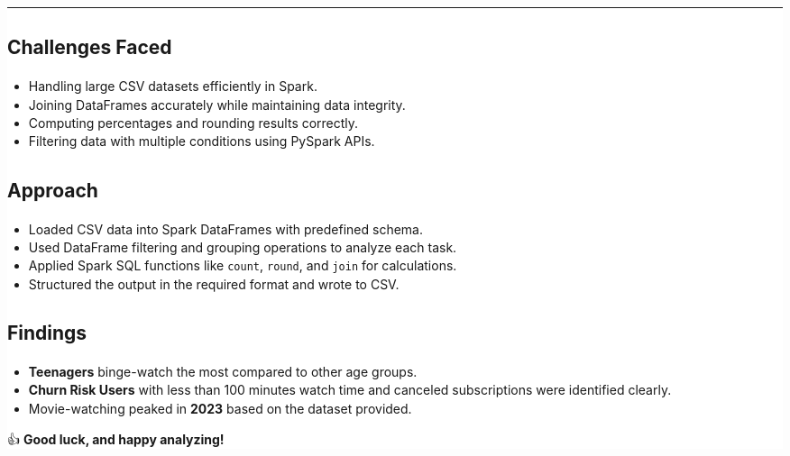 
---


## **Challenges Faced**
- Handling large CSV datasets efficiently in Spark.
- Joining DataFrames accurately while maintaining data integrity.
- Computing percentages and rounding results correctly.
- Filtering data with multiple conditions using PySpark APIs.

## **Approach**
- Loaded CSV data into Spark DataFrames with predefined schema.
- Used DataFrame filtering and grouping operations to analyze each task.
- Applied Spark SQL functions like `count`, `round`, and `join` for calculations.
- Structured the output in the required format and wrote to CSV.

## **Findings**
- **Teenagers** binge-watch the most compared to other age groups.
- **Churn Risk Users** with less than 100 minutes watch time and canceled subscriptions were identified clearly.
- Movie-watching peaked in **2023** based on the dataset provided.

👍 **Good luck, and happy analyzing!**

